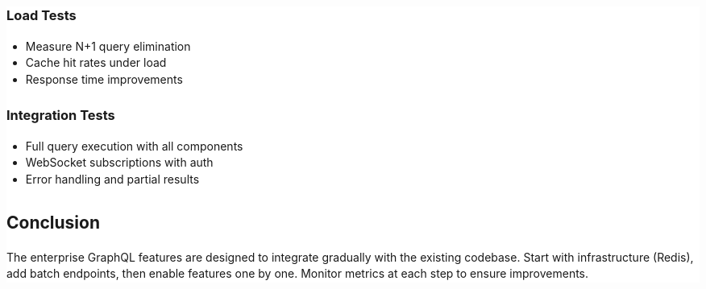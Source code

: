 ### Load Tests
- Measure N+1 query elimination
- Cache hit rates under load
- Response time improvements

### Integration Tests
- Full query execution with all components
- WebSocket subscriptions with auth
- Error handling and partial results

## Conclusion

The enterprise GraphQL features are designed to integrate gradually with the existing codebase. Start with infrastructure (Redis), add batch endpoints, then enable features one by one. Monitor metrics at each step to ensure improvements.